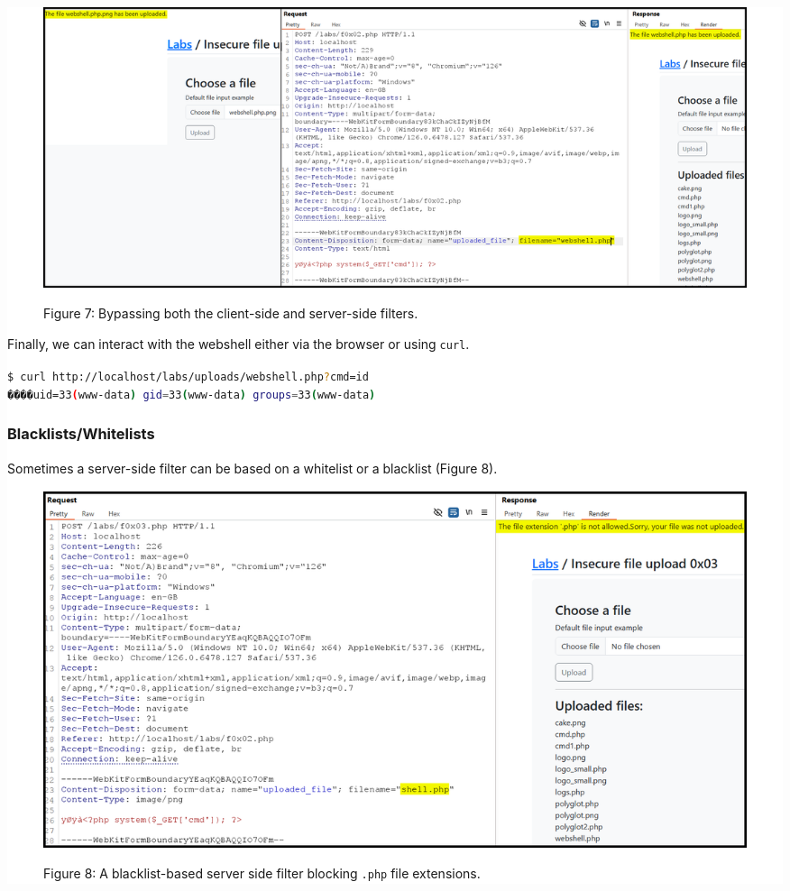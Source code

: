 <figure><img src="../.gitbook/assets/web_fileUpload_serverSide_3.png" alt=""><figcaption><p>Figure 7: Bypassing both the client-side and server-side filters. </p></figcaption></figure>

Finally, we can interact with the webshell either via the browser or using `curl`.

```bash
$ curl http://localhost/labs/uploads/webshell.php?cmd=id
����uid=33(www-data) gid=33(www-data) groups=33(www-data)
```

### Blacklists/Whitelists

Sometimes a server-side filter can be based on a whitelist or a blacklist (Figure 8).

<figure><img src="../.gitbook/assets/web_fileUpload_serverSide_5.png" alt=""><figcaption><p>Figure 8: A blacklist-based server side filter blocking <code>.php</code> file extensions.</p></figcaption></figure>
